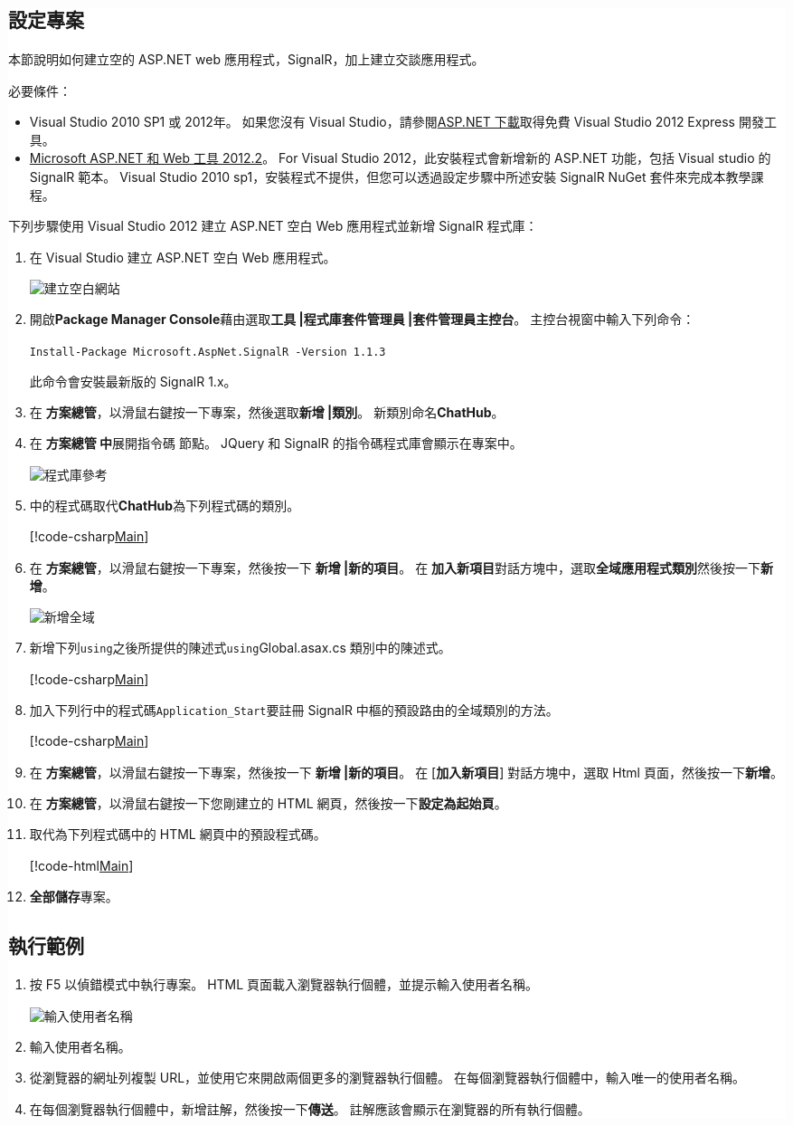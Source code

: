 <a id="setup"></a>

## <a name="set-up-the-project"></a>設定專案

本節說明如何建立空的 ASP.NET web 應用程式，SignalR，加上建立交談應用程式。

必要條件：

- Visual Studio 2010 SP1 或 2012年。 如果您沒有 Visual Studio，請參閱[ASP.NET 下載](https://www.asp.net/downloads)取得免費 Visual Studio 2012 Express 開發工具。
- [Microsoft ASP.NET 和 Web 工具 2012.2](https://go.microsoft.com/fwlink/?LinkId=279941)。 For Visual Studio 2012，此安裝程式會新增新的 ASP.NET 功能，包括 Visual studio 的 SignalR 範本。 Visual Studio 2010 sp1，安裝程式不提供，但您可以透過設定步驟中所述安裝 SignalR NuGet 套件來完成本教學課程。

下列步驟使用 Visual Studio 2012 建立 ASP.NET 空白 Web 應用程式並新增 SignalR 程式庫：

1. 在 Visual Studio 建立 ASP.NET 空白 Web 應用程式。

    ![建立空白網站](tutorial-getting-started-with-signalr/_static/image2.png)
2. 開啟**Package Manager Console**藉由選取**工具 |程式庫套件管理員 |套件管理員主控台**。 主控台視窗中輸入下列命令：

    `Install-Package Microsoft.AspNet.SignalR -Version 1.1.3`

    此命令會安裝最新版的 SignalR 1.x。
3. 在 **方案總管**，以滑鼠右鍵按一下專案，然後選取**新增 |類別**。 新類別命名**ChatHub**。
4. 在 **方案總管 中**展開指令碼 節點。 JQuery 和 SignalR 的指令碼程式庫會顯示在專案中。

    ![程式庫參考](tutorial-getting-started-with-signalr/_static/image3.png)
5. 中的程式碼取代**ChatHub**為下列程式碼的類別。

    [!code-csharp[Main](tutorial-getting-started-with-signalr/samples/sample1.cs)]
6. 在 **方案總管**，以滑鼠右鍵按一下專案，然後按一下 **新增 |新的項目**。 在 **加入新項目**對話方塊中，選取**全域應用程式類別**然後按一下**新增**。

    ![新增全域](tutorial-getting-started-with-signalr/_static/image4.png)
7. 新增下列`using`之後所提供的陳述式`using`Global.asax.cs 類別中的陳述式。

    [!code-csharp[Main](tutorial-getting-started-with-signalr/samples/sample2.cs)]
8. 加入下列行中的程式碼`Application_Start`要註冊 SignalR 中樞的預設路由的全域類別的方法。

    [!code-csharp[Main](tutorial-getting-started-with-signalr/samples/sample3.cs)]
9. 在 **方案總管**，以滑鼠右鍵按一下專案，然後按一下 **新增 |新的項目**。 在 [**加入新項目**] 對話方塊中，選取 Html 頁面，然後按一下**新增**。
10. 在 **方案總管**，以滑鼠右鍵按一下您剛建立的 HTML 網頁，然後按一下**設定為起始頁**。
11. 取代為下列程式碼中的 HTML 網頁中的預設程式碼。

    [!code-html[Main](tutorial-getting-started-with-signalr/samples/sample4.html)]
12. **全部儲存**專案。

<a id="run"></a>

## <a name="run-the-sample"></a>執行範例

1. 按 F5 以偵錯模式中執行專案。 HTML 頁面載入瀏覽器執行個體，並提示輸入使用者名稱。

    ![輸入使用者名稱](tutorial-getting-started-with-signalr/_static/image5.png)
2. 輸入使用者名稱。
3. 從瀏覽器的網址列複製 URL，並使用它來開啟兩個更多的瀏覽器執行個體。 在每個瀏覽器執行個體中，輸入唯一的使用者名稱。
4. 在每個瀏覽器執行個體中，新增註解，然後按一下**傳送**。 註解應該會顯示在瀏覽器的所有執行個體。
